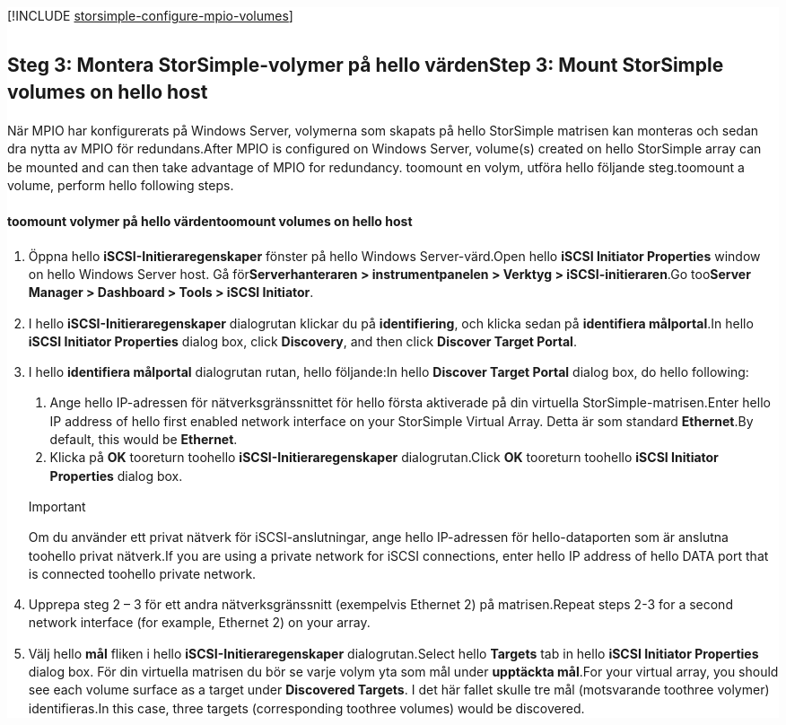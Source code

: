 [!INCLUDE [storsimple-configure-mpio-volumes](../../includes/storsimple-configure-mpio-volumes.md)]

## <a name="step-3-mount-storsimple-volumes-on-hello-host"></a><span data-ttu-id="0f385-155">Steg 3: Montera StorSimple-volymer på hello värden</span><span class="sxs-lookup"><span data-stu-id="0f385-155">Step 3: Mount StorSimple volumes on hello host</span></span>
<span data-ttu-id="0f385-156">När MPIO har konfigurerats på Windows Server, volymerna som skapats på hello StorSimple matrisen kan monteras och sedan dra nytta av MPIO för redundans.</span><span class="sxs-lookup"><span data-stu-id="0f385-156">After MPIO is configured on Windows Server, volume(s) created on hello StorSimple array can be mounted and can then take advantage of MPIO for redundancy.</span></span> <span data-ttu-id="0f385-157">toomount en volym, utföra hello följande steg.</span><span class="sxs-lookup"><span data-stu-id="0f385-157">toomount a volume, perform hello following steps.</span></span>

#### <a name="toomount-volumes-on-hello-host"></a><span data-ttu-id="0f385-158">toomount volymer på hello värden</span><span class="sxs-lookup"><span data-stu-id="0f385-158">toomount volumes on hello host</span></span>
1. <span data-ttu-id="0f385-159">Öppna hello **iSCSI-Initieraregenskaper** fönster på hello Windows Server-värd.</span><span class="sxs-lookup"><span data-stu-id="0f385-159">Open hello **iSCSI Initiator Properties** window on hello Windows Server host.</span></span> <span data-ttu-id="0f385-160">Gå för**Serverhanteraren > instrumentpanelen > Verktyg > iSCSI-initieraren**.</span><span class="sxs-lookup"><span data-stu-id="0f385-160">Go too**Server Manager > Dashboard > Tools > iSCSI Initiator**.</span></span>
2. <span data-ttu-id="0f385-161">I hello **iSCSI-Initieraregenskaper** dialogrutan klickar du på **identifiering**, och klicka sedan på **identifiera målportal**.</span><span class="sxs-lookup"><span data-stu-id="0f385-161">In hello **iSCSI Initiator Properties** dialog box, click **Discovery**, and then click **Discover Target Portal**.</span></span>
3. <span data-ttu-id="0f385-162">I hello **identifiera målportal** dialogrutan rutan, hello följande:</span><span class="sxs-lookup"><span data-stu-id="0f385-162">In hello **Discover Target Portal** dialog box, do hello following:</span></span>
   
    1. <span data-ttu-id="0f385-163">Ange hello IP-adressen för nätverksgränssnittet för hello första aktiverade på din virtuella StorSimple-matrisen.</span><span class="sxs-lookup"><span data-stu-id="0f385-163">Enter hello IP address of hello first enabled network interface on your StorSimple Virtual Array.</span></span> <span data-ttu-id="0f385-164">Detta är som standard **Ethernet**.</span><span class="sxs-lookup"><span data-stu-id="0f385-164">By default, this would be **Ethernet**.</span></span> 
    2. <span data-ttu-id="0f385-165">Klicka på **OK** tooreturn toohello **iSCSI-Initieraregenskaper** dialogrutan.</span><span class="sxs-lookup"><span data-stu-id="0f385-165">Click **OK** tooreturn toohello **iSCSI Initiator Properties** dialog box.</span></span>
     
    > [!IMPORTANT]
    > <span data-ttu-id="0f385-166">Om du använder ett privat nätverk för iSCSI-anslutningar, ange hello IP-adressen för hello-dataporten som är anslutna toohello privat nätverk.</span><span class="sxs-lookup"><span data-stu-id="0f385-166">If you are using a private network for iSCSI connections, enter hello IP address of hello DATA port that is connected toohello private network.</span></span>
     
4. <span data-ttu-id="0f385-167">Upprepa steg 2 – 3 för ett andra nätverksgränssnitt (exempelvis Ethernet 2) på matrisen.</span><span class="sxs-lookup"><span data-stu-id="0f385-167">Repeat steps 2-3 for a second network interface (for example, Ethernet 2) on your array.</span></span> 
5. <span data-ttu-id="0f385-168">Välj hello **mål** fliken i hello **iSCSI-Initieraregenskaper** dialogrutan.</span><span class="sxs-lookup"><span data-stu-id="0f385-168">Select hello **Targets** tab in hello **iSCSI Initiator Properties** dialog box.</span></span> <span data-ttu-id="0f385-169">För din virtuella matrisen du bör se varje volym yta som mål under **upptäckta mål**.</span><span class="sxs-lookup"><span data-stu-id="0f385-169">For your virtual array, you should see each volume surface as a target under **Discovered Targets**.</span></span> <span data-ttu-id="0f385-170">I det här fallet skulle tre mål (motsvarande toothree volymer) identifieras.</span><span class="sxs-lookup"><span data-stu-id="0f385-170">In this case, three targets (corresponding toothree volumes) would be discovered.</span></span>
   
